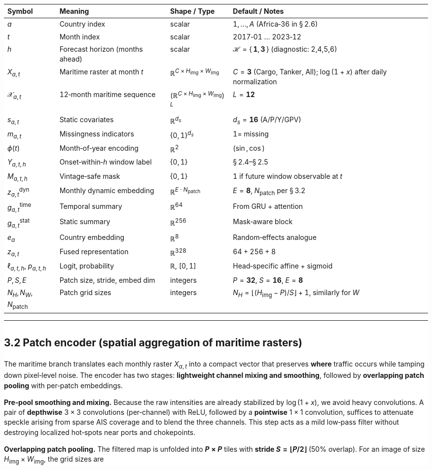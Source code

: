 | Symbol                      | Meaning                         | Shape / Type                                                       | Default / Notes                                                            |
| :-------------------------- | :------------------------------ | :----------------------------------------------------------------- | :------------------------------------------------------------------------- |
| $a$                         | Country index                   | scalar                                                             | $1,\dots,A$ (Africa‑36 in § 2.6)                                           |
| $t$                         | Month index                     | scalar                                                             | 2017‑01 … 2023‑12                                                          |
| $h$                         | Forecast horizon (months ahead) | scalar                                                             | $\mathcal{H}=\{\,\mathbf{1},\,\mathbf{3}\,\}$ (diagnostic: 2,4,5,6)        |
| $X_{a,t}$                   | Maritime raster at month $t$    | $\mathbb{R}^{C\times H_{\text{img}}\times W_{\text{img}}}$         | $C=\mathbf{3}$ (Cargo, Tanker, All); $\log(1+x)$ after daily normalization |
| $\mathcal{X}_{a,t}$         | 12‑month maritime sequence      | $(\mathbb{R}^{C\times H_{\text{img}}\times W_{\text{img}}})^{\!L}$ | $L=\mathbf{12}$                                                            |
| $s_{a,t}$                   | Static covariates               | $\mathbb{R}^{d_s}$                                                 | $d_s=\mathbf{16}$ (A/P/Y/GPV)                                              |
| $m_{a,t}$                   | Missingness indicators          | $\{0,1\}^{d_s}$                                                    | $1=$ missing                                                               |
| $\phi(t)$                   | Month‑of‑year encoding          | $\mathbb{R}^{2}$                                                   | $(\sin, \cos)$                                                             |
| $Y_{a,t,h}$                 | Onset‑within‑$h$ window label   | $\{0,1\}$                                                          | § 2.4–§ 2.5                                                                |
| $M_{a,t,h}$                 | Vintage‑safe mask               | $\{0,1\}$                                                          | 1 if future window observable at $t$                                       |
| $z^{\text{dyn}}_{a,t}$      | Monthly dynamic embedding       | $\mathbb{R}^{E\cdot N_{\text{patch}}}$                             | $E=\mathbf{8}$, $N_{\text{patch}}$ per § 3.2                               |
| $g^{\text{time}}_{a,t}$     | Temporal summary                | $\mathbb{R}^{64}$                                                  | From GRU + attention                                                       |
| $g^{\text{stat}}_{a,t}$     | Static summary                  | $\mathbb{R}^{256}$                                                 | Mask‑aware block                                                           |
| $e_a$                       | Country embedding               | $\mathbb{R}^{8}$                                                   | Random‑effects analogue                                                    |
| $z_{a,t}$                   | Fused representation            | $\mathbb{R}^{328}$                                                 | $64+256+8$                                                                 |
| $\ell_{a,t,h}$, $p_{a,t,h}$ | Logit, probability              | $\mathbb{R}$, $[0,1]$                                              | Head‑specific affine + sigmoid                                             |
| $P,S,E$                     | Patch size, stride, embed dim   | integers                                                           | $P=\mathbf{32}$, $S=\mathbf{16}$, $E=\mathbf{8}$                           |
| $N_H,N_W,N_{\text{patch}}$  | Patch grid sizes                | integers                                                           | $N_H=\lfloor(H_{\text{img}}-P)/S\rfloor+1$, similarly for $W$              |

---

## 3.2 Patch encoder (spatial aggregation of maritime rasters)

The maritime branch translates each monthly raster $X_{a,t}$ into a compact vector that preserves **where** traffic occurs while tamping down pixel‑level noise. The encoder has two stages: **lightweight channel mixing and smoothing**, followed by **overlapping patch pooling** with per‑patch embeddings.

**Pre‑pool smoothing and mixing.** Because the raw intensities are already stabilized by $\log(1{+}x)$, we avoid heavy convolutions. A pair of **depthwise** $3{\times}3$ convolutions (per‑channel) with ReLU, followed by a **pointwise** $1{\times}1$ convolution, suffices to attenuate speckle arising from sparse AIS coverage and to blend the three channels. This step acts as a mild low‑pass filter without destroying localized hot‑spots near ports and chokepoints.

**Overlapping patch pooling.** The filtered map is unfolded into **$P{\times}P$** tiles with **stride $S=\lfloor P/2\rfloor$** (50% overlap). For an image of size $H_{\text{img}}\times W_{\text{img}}$, the grid sizes are
